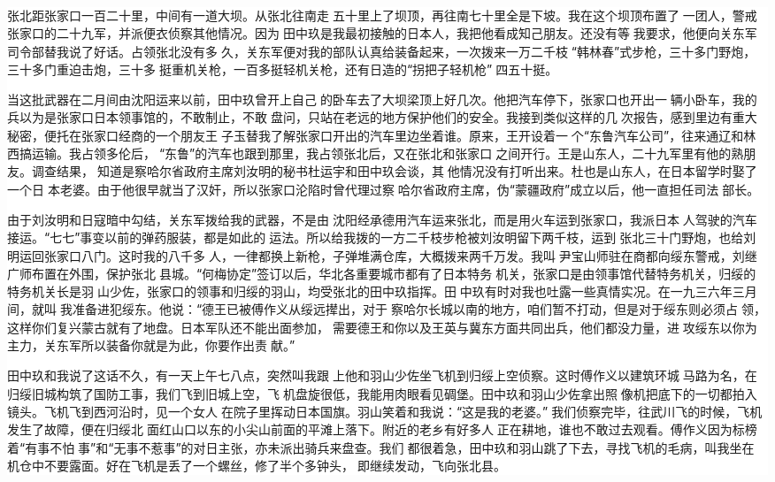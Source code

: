   张北距张家口一百二十里，中间有一道大坝。从张北往南走
五十里上了坝顶，再往南七十里全是下坡。我在这个坝顶布置了
一团人，警戒张家口的二十九军，并派便衣侦察其他情况。因为
田中玖是我最初接触的日本人，我把他看成知己朋友。还没有等
我要求，他便向关东军司令部替我说了好话。占领张北没有多
久，关东军便对我的部队认真给装备起来，一次拨来一万二千枝
“韩林春”式步枪，三十多门野炮，三十多门重迫击炮，三十多
挺重机关枪，一百多挺轻机关枪，还有日造的“拐把子轻机枪”
四五十挺。

  当这批武器在二月间由沈阳运来以前，田中玖曾开上自己
的卧车去了大坝梁顶上好几次。他把汽车停下，张家口也开出一
辆小卧车，我的兵以为是张家口日本领事馆的，不敢制止，不敢
盘问，只站在老远的地方保护他们的安全。我接到类似这样的几
次报告，感到里边有重大秘密，便托在张家口经商的一个朋友王
子玉替我了解张家口开出的汽车里边坐着谁。原来，王开设着一
个“东鲁汽车公司”，往来通辽和林西搞运输。我占领多伦后，
“东鲁”的汽车也跟到那里，我占领张北后，又在张北和张家口
之间开行。王是山东人，二十九军里有他的熟朋友。调查结果，
知道是察哈尔省政府主席刘汝明的秘书杜运宇和田中玖会谈，其
他情况没有打听出来。杜也是山东人，在日本留学时娶了一个日
本老婆。由于他很早就当了汉奸，所以张家口沦陷时曾代理过察
哈尔省政府主席，伪“蒙疆政府”成立以后，他一直担任司法
部长。

  由于刘汝明和日寇暗中勾结，关东军拨给我的武器，不是由
沈阳经承德用汽车运来张北，而是用火车运到张家口，我派日本
人驾驶的汽车接运。“七七”事变以前的弹药服装，都是如此的
运法。所以给我拨的一方二千枝步枪被刘汝明留下两千枝，运到
张北三十门野炮，也给刘明运回张家口八门。这时我的八千多
人，一律都换上新枪，子弹堆满仓库，大概拨来两千万发。我叫
尹宝山师驻在商都向绥东警戒，刘继广师布置在外围，保护张北
县城。“何梅协定”签订以后，华北各重要城市都有了日本特务
机关，张家口是由领事馆代替特务机关，归绥的特务机关长是羽
山少佐，张家口的领事和归绥的羽山，均受张北的田中玖指挥。田
中玖有时对我也吐露一些真情实况。在一九三六年三月间，就叫
我准备进犯绥东。他说：“德王已被傅作义从绥远撵出，对于
察哈尔长城以南的地方，咱们暂不打动，但是对于绥东则必须占
领，这样你们复兴蒙古就有了地盘。日本军队还不能出面参加，
需要德王和你以及王英与冀东方面共同出兵，他们都没力量，进
攻绥东以你为主力，关东军所以装备你就是为此，你要作出责
献。”

  田中玖和我说了这话不久，有一天上午七八点，突然叫我跟
上他和羽山少佐坐飞机到归绥上空侦察。这时傅作义以建筑环城
马路为名，在归绥旧城构筑了国防工事，我们飞到旧城上空，飞
机盘旋很低，我能用肉眼看见碉堡。田中玖和羽山少佐拿出照
像机把底下的一切都拍入镜头。飞机飞到西河沿时，见一个女人
在院子里挥动日本国旗。羽山笑着和我说：“这是我的老婆。”
我们侦察完毕，往武川飞的时候，飞机发生了故障，便在归绥北
面红山口以东的小尖山前面的平滩上落下。附近的老乡有好多人
正在耕地，谁也不敢过去观看。傅作义因为标榜着“有事不怕
事”和“无事不惹事”的对日主张，亦未派出骑兵来盘查。我们
都很着急，田中玖和羽山跳了下去，寻找飞机的毛病，叫我坐在
机仓中不要露面。好在飞机是丢了一个螺丝，修了半个多钟头，
即继续发动，飞向张北县。
